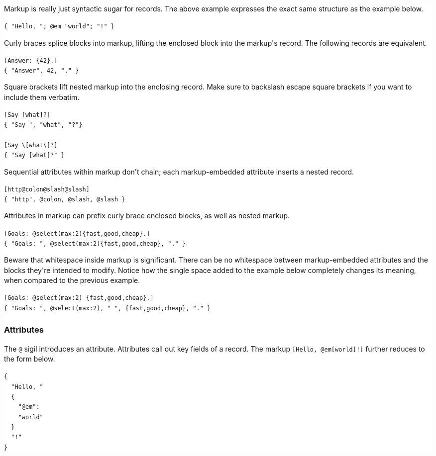 Markup is really just syntactic sugar for records.  The above example expresses
the exact same structure as the example below.

```recon
{ "Hello, "; @em "world"; "!" }
```

Curly braces splice blocks into markup, lifting the enclosed block into the
markup's record.  The following records are equivalent.

```recon
[Answer: {42}.]
{ "Answer", 42, "." }
```

Square brackets lift nested markup into the enclosing record.  Make sure to
backslash escape square brackets if you want to include them verbatim.

```recon
[Say [what]?]
{ "Say ", "what", "?"}

[Say \[what\]?]
{ "Say [what]?" }
```

Sequential attributes within markup don't chain; each markup-embedded
attribute inserts a nested record.

```recon
[http@colon@slash@slash]
{ "http", @colon, @slash, @slash }
```

Attributes in markup can prefix curly brace enclosed blocks, as well as nested
markup.

```recon
[Goals: @select(max:2){fast,good,cheap}.]
{ "Goals: ", @select(max:2){fast,good,cheap}, "." }
```

Beware that whitespace inside markup is significant.  There can be no
whitespace between markup-embedded attributes and the blocks they're intended
to modify.  Notice how the single space added to the example below completely
changes its meaning, when compared to the previous example.

```recon
[Goals: @select(max:2) {fast,good,cheap}.]
{ "Goals: ", @select(max:2), " ", {fast,good,cheap}, "." }
```

### Attributes

The `@` sigil introduces an attribute.  Attributes call out key fields of
a record.  The markup `[Hello, @em[world]!]` further reduces to the form below.

```recon
{
  "Hello, "
  {
    "@em":
    "world"
  }
  "!"
}
```
